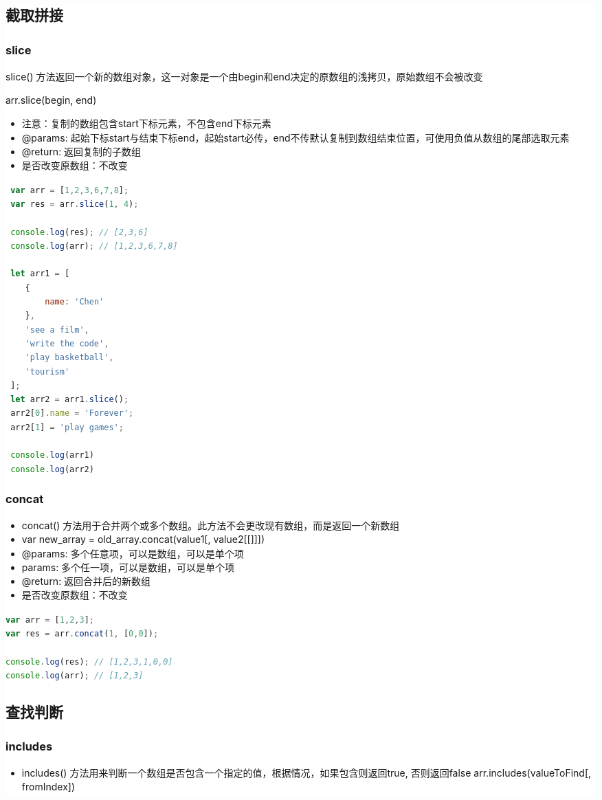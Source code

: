 ## 截取拼接
### slice
slice() 方法返回一个新的数组对象，这一对象是一个由begin和end决定的原数组的浅拷贝，原始数组不会被改变

arr.slice(begin, end)
- 注意：复制的数组包含start下标元素，不包含end下标元素
- @params: 起始下标start与结束下标end，起始start必传，end不传默认复制到数组结束位置，可使用负值从数组的尾部选取元素
- @return: 返回复制的子数组
- 是否改变原数组：不改变

```js
 var arr = [1,2,3,6,7,8];
 var res = arr.slice(1, 4);

 console.log(res); // [2,3,6]
 console.log(arr); // [1,2,3,6,7,8]

 let arr1 = [
    {
        name: 'Chen'
    },
    'see a film',
    'write the code',
    'play basketball',
    'tourism'
 ];
 let arr2 = arr1.slice();
 arr2[0].name = 'Forever';
 arr2[1] = 'play games';

 console.log(arr1)
 console.log(arr2)
```

### concat
- concat() 方法用于合并两个或多个数组。此方法不会更改现有数组，而是返回一个新数组
- var new_array = old_array.concat(value1[, value2[[]]])
- @params: 多个任意项，可以是数组，可以是单个项
- params: 多个任一项，可以是数组，可以是单个项
- @return: 返回合并后的新数组
- 是否改变原数组：不改变

```js
var arr = [1,2,3];
var res = arr.concat(1, [0,0]);

console.log(res); // [1,2,3,1,0,0]
console.log(arr); // [1,2,3]
```

## 查找判断
 ### includes
 - includes() 方法用来判断一个数组是否包含一个指定的值，根据情况，如果包含则返回true, 否则返回false
arr.includes(valueToFind[, fromIndex])
